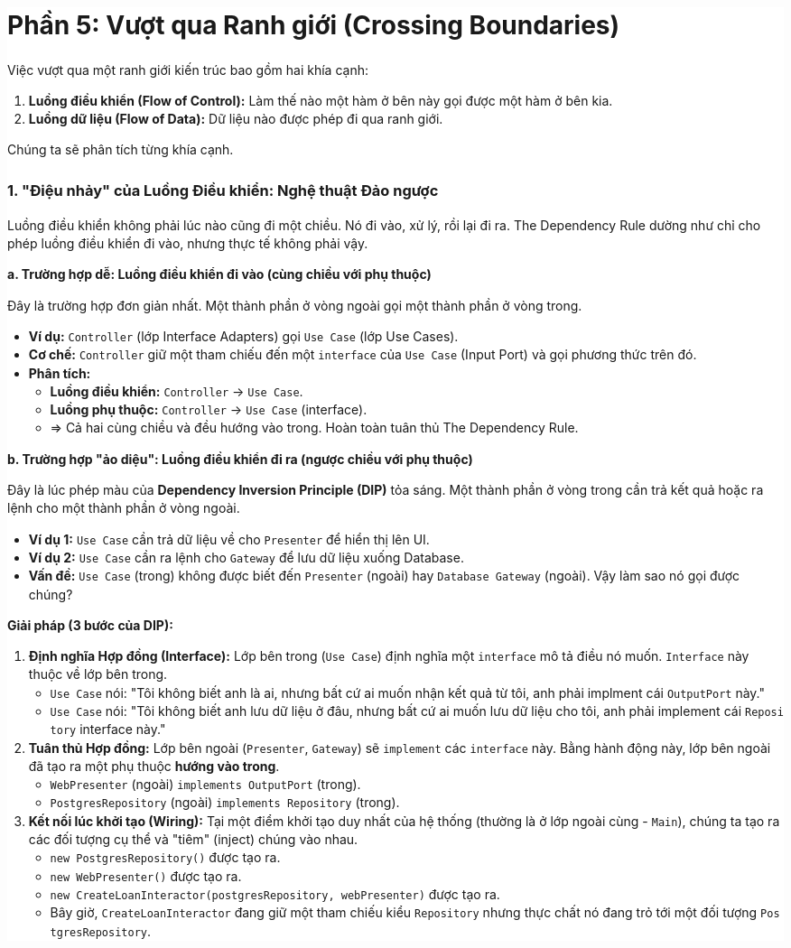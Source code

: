 # **Phần 5: Vượt qua Ranh giới (Crossing Boundaries)**

Việc vượt qua một ranh giới kiến trúc bao gồm hai khía cạnh:

1. **Luồng điều khiển (Flow of Control):** Làm thế nào một hàm ở bên này gọi được một hàm ở bên kia.
2. **Luồng dữ liệu (Flow of Data):** Dữ liệu nào được phép đi qua ranh giới.

Chúng ta sẽ phân tích từng khía cạnh.

### 1. "Điệu nhảy" của Luồng Điều khiển: Nghệ thuật Đảo ngược

Luồng điều khiển không phải lúc nào cũng đi một chiều. Nó đi vào, xử lý, rồi lại đi ra. The Dependency Rule dường như chỉ cho phép luồng điều khiển đi vào, nhưng thực tế không phải vậy.

**a. Trường hợp dễ: Luồng điều khiển đi vào (cùng chiều với phụ thuộc)**

Đây là trường hợp đơn giản nhất. Một thành phần ở vòng ngoài gọi một thành phần ở vòng trong.

- **Ví dụ:** `Controller` (lớp Interface Adapters) gọi `Use Case` (lớp Use Cases).
- **Cơ chế:** `Controller` giữ một tham chiếu đến một `interface` của `Use Case` (Input Port) và gọi phương thức trên đó.
- **Phân tích:**
    - **Luồng điều khiển:** `Controller` -> `Use Case`.
    - **Luồng phụ thuộc:** `Controller` -> `Use Case` (interface).
    - => Cả hai cùng chiều và đều hướng vào trong. Hoàn toàn tuân thủ The Dependency Rule.

**b. Trường hợp "ảo diệu": Luồng điều khiển đi ra (ngược chiều với phụ thuộc)**

Đây là lúc phép màu của **Dependency Inversion Principle (DIP)** tỏa sáng. Một thành phần ở vòng trong cần trả kết quả hoặc ra lệnh cho một thành phần ở vòng ngoài.

- **Ví dụ 1:** `Use Case` cần trả dữ liệu về cho `Presenter` để hiển thị lên UI.
- **Ví dụ 2:** `Use Case` cần ra lệnh cho `Gateway` để lưu dữ liệu xuống Database.
- **Vấn đề:** `Use Case` (trong) không được biết đến `Presenter` (ngoài) hay `Database Gateway` (ngoài). Vậy làm sao nó gọi được chúng?

**Giải pháp (3 bước của DIP):**

1. **Định nghĩa Hợp đồng (Interface):** Lớp bên trong (`Use Case`) định nghĩa một `interface` mô tả điều nó muốn. `Interface` này thuộc về lớp bên trong.
    - `Use Case` nói: "Tôi không biết anh là ai, nhưng bất cứ ai muốn nhận kết quả từ tôi, anh phải implment cái `OutputPort` này."
    - `Use Case` nói: "Tôi không biết anh lưu dữ liệu ở đâu, nhưng bất cứ ai muốn lưu dữ liệu cho tôi, anh phải implement cái `Repository` interface này."
2. **Tuân thủ Hợp đồng:** Lớp bên ngoài (`Presenter`, `Gateway`) sẽ `implement` các `interface` này. Bằng hành động này, lớp bên ngoài đã tạo ra một phụ thuộc **hướng vào trong**.
    - `WebPresenter` (ngoài) `implements OutputPort` (trong).
    - `PostgresRepository` (ngoài) `implements Repository` (trong).
3. **Kết nối lúc khởi tạo (Wiring):** Tại một điểm khởi tạo duy nhất của hệ thống (thường là ở lớp ngoài cùng - `Main`), chúng ta tạo ra các đối tượng cụ thể và "tiêm" (inject) chúng vào nhau.
    - `new PostgresRepository()` được tạo ra.
    - `new WebPresenter()` được tạo ra.
    - `new CreateLoanInteractor(postgresRepository, webPresenter)` được tạo ra.
    - Bây giờ, `CreateLoanInteractor` đang giữ một tham chiếu kiểu `Repository` nhưng thực chất nó đang trỏ tới một đối tượng `PostgresRepository`.

